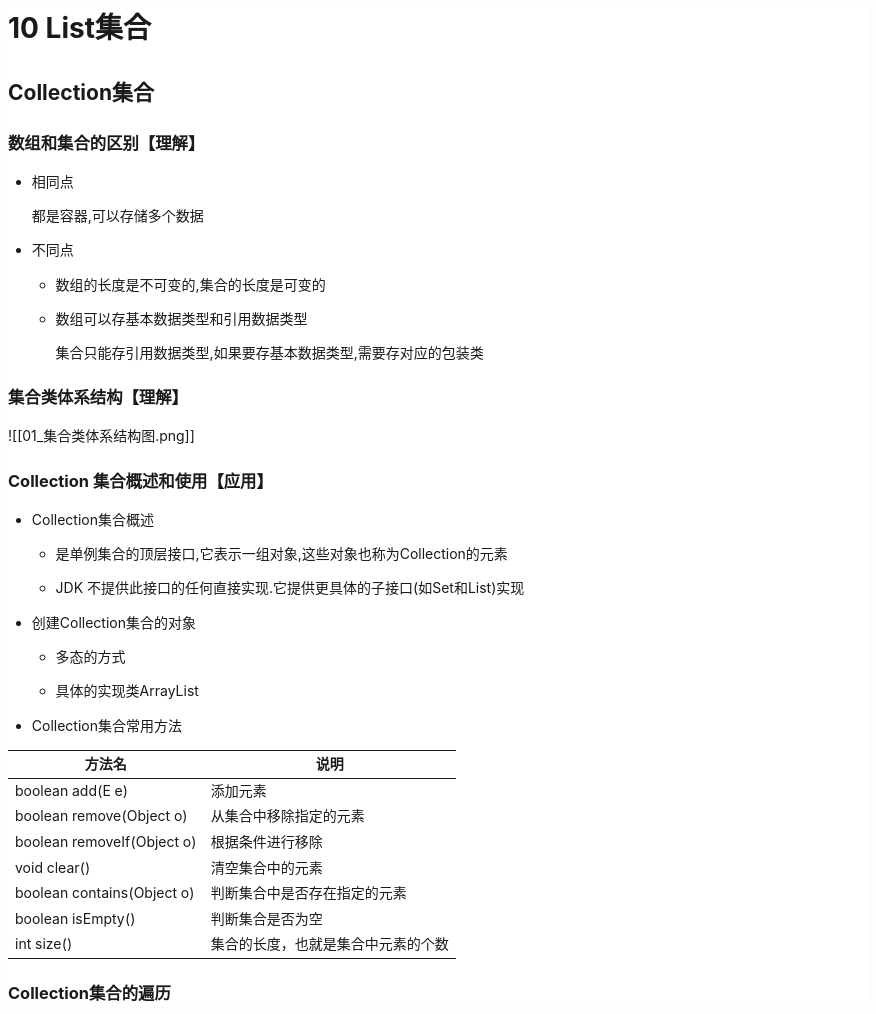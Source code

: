 # 10 List集合

## Collection集合

### 数组和集合的区别【理解】

- 相同点
    
    都是容器,可以存储多个数据
    
- 不同点
    
    - 数组的长度是不可变的,集合的长度是可变的
        
    - 数组可以存基本数据类型和引用数据类型
        
        集合只能存引用数据类型,如果要存基本数据类型,需要存对应的包装类

### 集合类体系结构【理解】

![[01_集合类体系结构图.png]]

### Collection 集合概述和使用【应用】

- Collection集合概述
    
    - 是单例集合的顶层接口,它表示一组对象,这些对象也称为Collection的元素
        
    - JDK 不提供此接口的任何直接实现.它提供更具体的子接口(如Set和List)实现
        
- 创建Collection集合的对象
    
    - 多态的方式
        
    - 具体的实现类ArrayList
        
- Collection集合常用方法
	      
| 方法名                        | 说明                |
| -------------------------- | ----------------- |
| boolean add(E e)           | 添加元素              |
| boolean remove(Object o)   | 从集合中移除指定的元素       |
| boolean removeIf(Object o) | 根据条件进行移除          |
| void clear()               | 清空集合中的元素          |
| boolean contains(Object o) | 判断集合中是否存在指定的元素    |
| boolean isEmpty()          | 判断集合是否为空          |
| int size()                 | 集合的长度，也就是集合中元素的个数 |
### Collection集合的遍历
